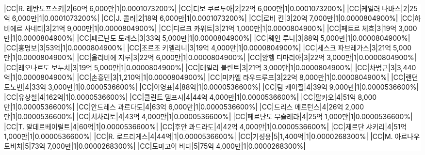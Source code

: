 |CC|R. 레반도프스키|2|60억 6,000만|1|0.0001073200%|
|CC|티보 쿠르투아|2|22억 6,000만|1|0.0001073200%|
|CC|케일러 나바스|2|25억 6,000만|1|0.0001073200%|
|CC|J. 콜러|2|18억 6,000만|1|0.0001073200%|
|CC|로비 킨|3|20억 7,000만|1|0.0000804900%|
|CC|하비에르 사네티|3|21억 9,000만|1|0.0000804900%|
|CC|디르크 카위트|3|21억 1,000만|1|0.0000804900%|
|CC|페트르 체흐|3|19억 3,000만|1|0.0000804900%|
|CC|페르난도 토레스|3|33억 5,000만|1|0.0000804900%|
|CC|웨인 루니|3|88억 5,000만|1|0.0000804900%|
|CC|홍명보|3|53억|1|0.0000804900%|
|CC|조르조 키엘리니|3|19억 4,000만|1|0.0000804900%|
|CC|세스크 파브레가스|3|21억 5,000만|1|0.0000804900%|
|CC|올리비에 지루|3|22억 6,000만|1|0.0000804900%|
|CC|앙헬 디마리아|3|22억 3,000만|1|0.0000804900%|
|CC|레오나르도 보누치|3|19억 5,000만|1|0.0000804900%|
|CC|데일리 블린트|3|21억 3,000만|1|0.0000804900%|
|CC|차범근|3|3,440억|1|0.0000804900%|
|CC|손흥민|3|1,210억|1|0.0000804900%|
|CC|미카엘 라우드루프|3|22억 8,000만|1|0.0000804900%|
|CC|랜던 도노번|4|33억 3,000만|1|0.0000536600%|
|CC|이영표|4|88억|1|0.0000536600%|
|CC|팀 케이힐|4|39억 9,000만|1|0.0000536600%|
|CC|유상철|4|162억|1|0.0000536600%|
|CC|클린트 뎀프시|4|44억 4,000만|1|0.0000536600%|
|CC|팔카오|4|51억 8,000만|1|0.0000536600%|
|CC|안드레스 과르다도|4|63억 6,000만|1|0.0000536600%|
|CC|드리스 메르턴스|4|26억 2,000만|1|0.0000536600%|
|CC|치차리토|4|43억 4,000만|1|0.0000536600%|
|CC|페르난도 무슬레라|4|25억 1,000만|1|0.0000536600%|
|CC|T. 알데르베이럴트|4|60억|1|0.0000536600%|
|CC|후안 콰드라도|4|42억 4,000만|1|0.0000536600%|
|CC|제르단 샤키리|4|51억 1,000만|1|0.0000536600%|
|CC|R. 로드리게스|4|44억|1|0.0000536600%|
|CC|기성용|5|1,400억|1|0.0000268300%|
|CC|M. 아르나우토비치|5|73억 7,000만|1|0.0000268300%|
|CC|도마고이 비다|5|75억 4,000만|1|0.0000268300%|
